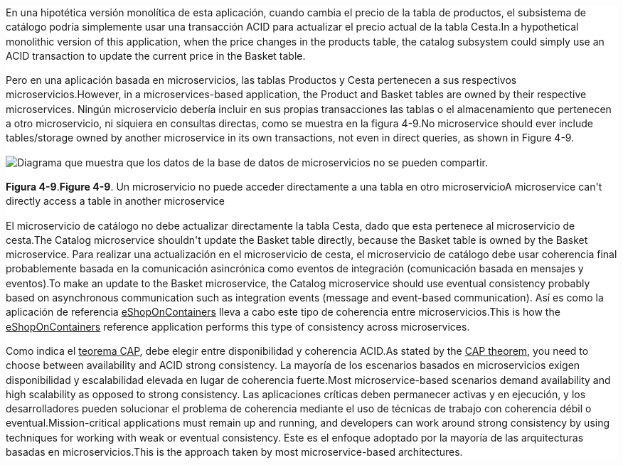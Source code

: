 <span data-ttu-id="13d96-160">En una hipotética versión monolítica de esta aplicación, cuando cambia el precio de la tabla de productos, el subsistema de catálogo podría simplemente usar una transacción ACID para actualizar el precio actual de la tabla Cesta.</span><span class="sxs-lookup"><span data-stu-id="13d96-160">In a hypothetical monolithic version of this application, when the price changes in the products table, the catalog subsystem could simply use an ACID transaction to update the current price in the Basket table.</span></span>

<span data-ttu-id="13d96-161">Pero en una aplicación basada en microservicios, las tablas Productos y Cesta pertenecen a sus respectivos microservicios.</span><span class="sxs-lookup"><span data-stu-id="13d96-161">However, in a microservices-based application, the Product and Basket tables are owned by their respective microservices.</span></span> <span data-ttu-id="13d96-162">Ningún microservicio debería incluir en sus propias transacciones las tablas o el almacenamiento que pertenecen a otro microservicio, ni siquiera en consultas directas, como se muestra en la figura 4-9.</span><span class="sxs-lookup"><span data-stu-id="13d96-162">No microservice should ever include tables/storage owned by another microservice in its own transactions, not even in direct queries, as shown in Figure 4-9.</span></span>

![Diagrama que muestra que los datos de la base de datos de microservicios no se pueden compartir.](./media/distributed-data-management/indepentent-microservice-databases.png)

<span data-ttu-id="13d96-164">**Figura 4-9**.</span><span class="sxs-lookup"><span data-stu-id="13d96-164">**Figure 4-9**.</span></span> <span data-ttu-id="13d96-165">Un microservicio no puede acceder directamente a una tabla en otro microservicio</span><span class="sxs-lookup"><span data-stu-id="13d96-165">A microservice can't directly access a table in another microservice</span></span>

<span data-ttu-id="13d96-166">El microservicio de catálogo no debe actualizar directamente la tabla Cesta, dado que esta pertenece al microservicio de cesta.</span><span class="sxs-lookup"><span data-stu-id="13d96-166">The Catalog microservice shouldn't update the Basket table directly, because the Basket table is owned by the Basket microservice.</span></span> <span data-ttu-id="13d96-167">Para realizar una actualización en el microservicio de cesta, el microservicio de catálogo debe usar coherencia final probablemente basada en la comunicación asincrónica como eventos de integración (comunicación basada en mensajes y eventos).</span><span class="sxs-lookup"><span data-stu-id="13d96-167">To make an update to the Basket microservice, the Catalog microservice should use eventual consistency probably based on asynchronous communication such as integration events (message and event-based communication).</span></span> <span data-ttu-id="13d96-168">Así es como la aplicación de referencia [eShopOnContainers](https://aka.ms/eshoponcontainers) lleva a cabo este tipo de coherencia entre microservicios.</span><span class="sxs-lookup"><span data-stu-id="13d96-168">This is how the [eShopOnContainers](https://aka.ms/eshoponcontainers) reference application performs this type of consistency across microservices.</span></span>

<span data-ttu-id="13d96-169">Como indica el [teorema CAP](https://en.wikipedia.org/wiki/CAP_theorem), debe elegir entre disponibilidad y coherencia ACID.</span><span class="sxs-lookup"><span data-stu-id="13d96-169">As stated by the [CAP theorem](https://en.wikipedia.org/wiki/CAP_theorem), you need to choose between availability and ACID strong consistency.</span></span> <span data-ttu-id="13d96-170">La mayoría de los escenarios basados en microservicios exigen disponibilidad y escalabilidad elevada en lugar de coherencia fuerte.</span><span class="sxs-lookup"><span data-stu-id="13d96-170">Most microservice-based scenarios demand availability and high scalability as opposed to strong consistency.</span></span> <span data-ttu-id="13d96-171">Las aplicaciones críticas deben permanecer activas y en ejecución, y los desarrolladores pueden solucionar el problema de coherencia mediante el uso de técnicas de trabajo con coherencia débil o eventual.</span><span class="sxs-lookup"><span data-stu-id="13d96-171">Mission-critical applications must remain up and running, and developers can work around strong consistency by using techniques for working with weak or eventual consistency.</span></span> <span data-ttu-id="13d96-172">Este es el enfoque adoptado por la mayoría de las arquitecturas basadas en microservicios.</span><span class="sxs-lookup"><span data-stu-id="13d96-172">This is the approach taken by most microservice-based architectures.</span></span>
